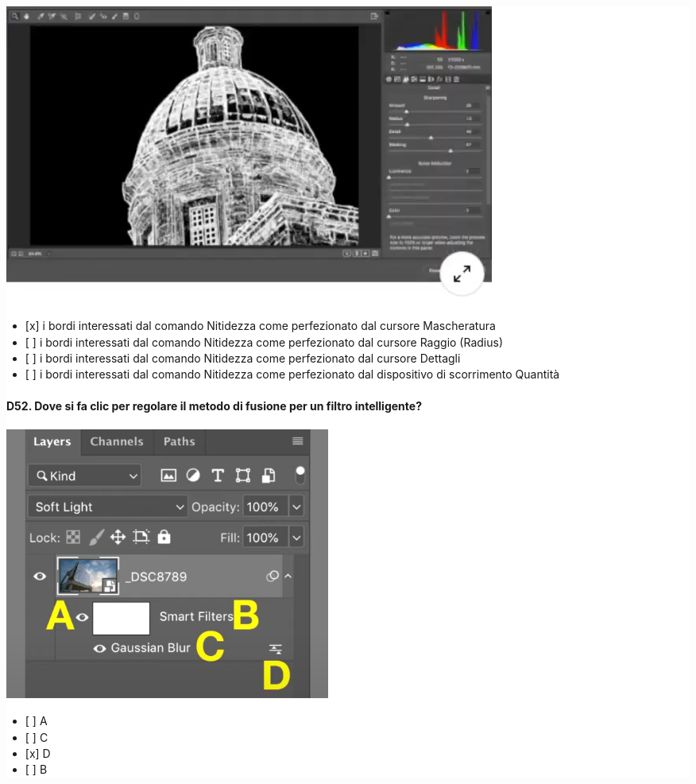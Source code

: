 ![What does the grayscale image in this figure show?](images/014.png?raw=true)

*   \[x] i bordi interessati dal comando Nitidezza come perfezionato dal cursore Mascheratura
*   \[ ] i bordi interessati dal comando Nitidezza come perfezionato dal cursore Raggio (Radius)
*   \[ ] i bordi interessati dal comando Nitidezza come perfezionato dal cursore Dettagli
*   \[ ] i bordi interessati dal comando Nitidezza come perfezionato dal dispositivo di scorrimento Quantità

#### D52. Dove si fa clic per regolare il metodo di fusione per un filtro intelligente?

![Where do you click to adjust the blending mode for a Smart Filter?](images/015.png?raw=true)

*   \[ ] A
*   \[ ] C
*   \[x] D
*   \[ ] B
